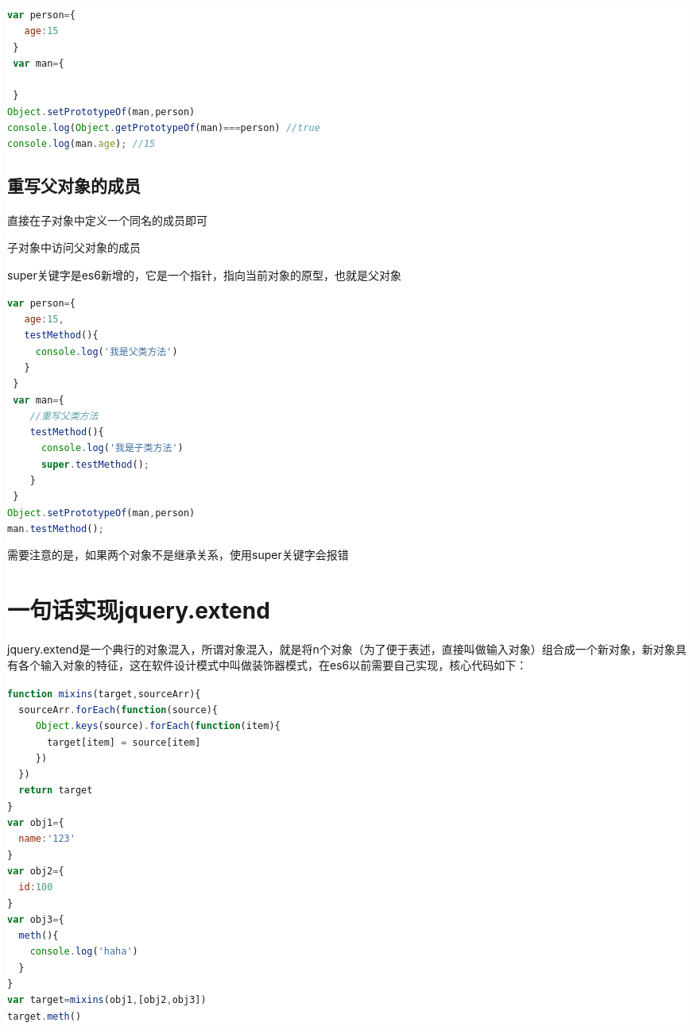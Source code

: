 ```js
var person={
   age:15
 }
 var man={
     
 }
Object.setPrototypeOf(man,person)
console.log(Object.getPrototypeOf(man)===person) //true
console.log(man.age); //15
```
## 重写父对象的成员

直接在子对象中定义一个同名的成员即可

子对象中访问父对象的成员

super关键字是es6新增的，它是一个指针，指向当前对象的原型，也就是父对象
```js
var person={
   age:15,
   testMethod(){
     console.log('我是父类方法')
   }
 }
 var man={
    //重写父类方法
    testMethod(){
      console.log('我是子类方法')
      super.testMethod();
    }
 }
Object.setPrototypeOf(man,person)
man.testMethod();
```
需要注意的是，如果两个对象不是继承关系，使用super关键字会报错

# 一句话实现jquery.extend

jquery.extend是一个典行的对象混入，所谓对象混入，就是将n个对象（为了便于表述，直接叫做输入对象）组合成一个新对象，新对象具有各个输入对象的特征，这在软件设计模式中叫做装饰器模式，在es6以前需要自己实现，核心代码如下：
```js
function mixins(target,sourceArr){
  sourceArr.forEach(function(source){
     Object.keys(source).forEach(function(item){
       target[item] = source[item]
     })
  })
  return target
}
var obj1={
  name:'123'
}
var obj2={
  id:100
}
var obj3={
  meth(){
    console.log('haha')
  }
}
var target=mixins(obj1,[obj2,obj3])
target.meth()
```